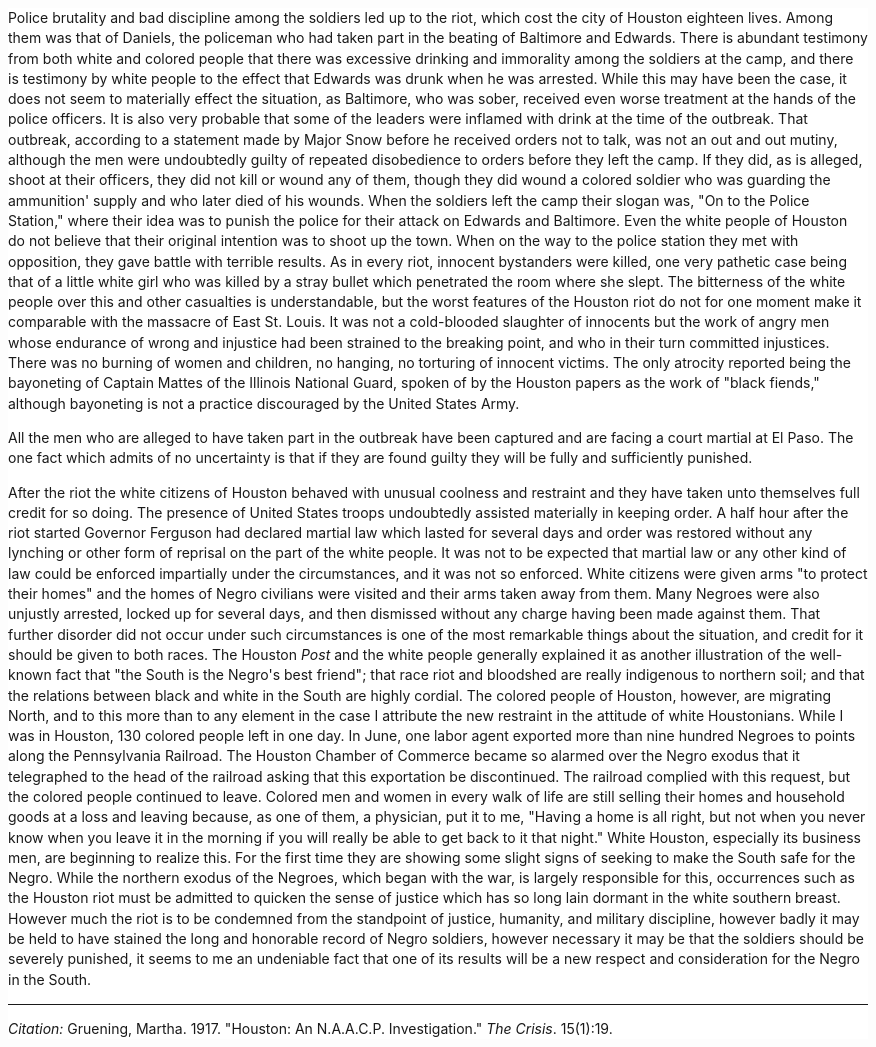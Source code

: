 Police brutality and bad discipline among the soldiers led up to the riot, which cost the city of Houston eighteen lives. Among them was that of Daniels, the policeman who had taken part in the beating of Baltimore and Edwards. There is abundant testimony from both white and colored people that there was excessive drinking and immorality among the soldiers at the camp, and there is testimony by white people to the effect that Edwards was drunk when he was arrested. While this may have been the case, it does not seem to materially effect the situation, as Baltimore, who was sober, received even worse treatment at the hands of the police officers. It is also very probable that some of the leaders were inflamed with drink at the time of the outbreak. That outbreak, according to a statement made by Major Snow before he received orders not to talk, was not an out and out mutiny, although the men were undoubtedly guilty of repeated disobedience to orders before they left the camp. If they did, as is alleged, shoot at their officers, they did not kill or wound any of them, though they did wound a colored soldier who was guarding the ammunition' supply and who later died of his wounds. When the soldiers left the camp their slogan was, "On to the Police Station," where their idea was to punish the police for their attack on Edwards and Baltimore. Even the white people of Houston do not believe that their original intention was to shoot up the town. When on the way to the police station they met with opposition, they gave battle with terrible results. As in every riot, innocent bystanders were killed, one very pathetic case being that of a little white girl who was killed by a stray bullet which penetrated the room where she slept. The bitterness of the white people over this and other casualties is understandable, but the worst features of the Houston riot do not for one moment make it comparable with the massacre of East St. Louis. It was not a cold-blooded slaughter of innocents but the work of angry men whose endurance of wrong and injustice had been strained to the breaking point, and who in their turn committed injustices. There was no burning of women and children, no hanging, no torturing of innocent victims. The only atrocity reported being the bayoneting of Captain Mattes of the Illinois National Guard, spoken of by the Houston papers as the work of "black fiends," although bayoneting is not a practice discouraged by the United States Army.

All the men who are alleged to have taken part in the outbreak have been captured and are facing a court martial at El Paso. The one fact which admits of no uncertainty is that if they are found guilty they will be fully and sufficiently punished.

After the riot the white citizens of Houston behaved with unusual coolness and restraint and they have taken unto themselves full credit for so doing. The presence of United States troops undoubtedly assisted materially in keeping order. A half hour after the riot started Governor Ferguson had declared martial law which lasted for several days and order was restored without any lynching or other form of reprisal on the part of the white people. It was not to be expected that martial law or any other kind of law could be enforced impartially under the circumstances, and it was not so enforced. White citizens were given arms "to protect their homes" and the homes of Negro civilians were visited and their arms taken away from them. Many Negroes were also unjustly arrested, locked up for several days, and then dismissed without any charge having been made against them. That further disorder did not occur under such circumstances is one of the most remarkable things about the situation, and  credit for it should be given to both races. The Houston *Post* and the white people generally explained it as another illustration of the well-known fact that "the South is the Negro's best friend"; that race riot and bloodshed are really indigenous to northern soil; and that the relations between black and white in the South are highly cordial. The colored people of Houston, however, are migrating North, and to this more than to any element in the case I attribute the new restraint in the attitude of white Houstonians. While I was in Houston, 130 colored people left in one day. In June, one labor agent exported more than nine hundred Negroes to points along the Pennsylvania Railroad. The Houston Chamber of Commerce became so alarmed over the Negro exodus that it telegraphed to the head of the railroad asking that this exportation be discontinued. The railroad complied with this request, but the colored people continued to leave. Colored men and women in every walk of life are still selling their homes and household goods at a loss and leaving because, as one of them, a physician, put it to me, "Having a home is all right, but not when you never know when you leave it in the morning if you will really be able to get back to it that night." White Houston, especially its business men, are beginning to realize this. For the first time they are showing some slight signs of seeking to make the South safe for the Negro. While the northern exodus of the Negroes, which began with the war, is largely responsible for this, occurrences such as the Houston riot must be admitted to quicken the sense of justice which has so long lain dormant in the white southern breast. However much the riot is to be condemned from the standpoint of justice, humanity, and military discipline, however badly it may be held to have stained the long and honorable record of Negro soldiers, however necessary it may be that the soldiers should be severely punished, it seems to me an undeniable fact that one of its results will be a new respect and consideration for the Negro in the South.


__________
*Citation:* Gruening, Martha. 1917. "Houston: An N.A.A.C.P. Investigation." *The Crisis*. 15(1):19.
